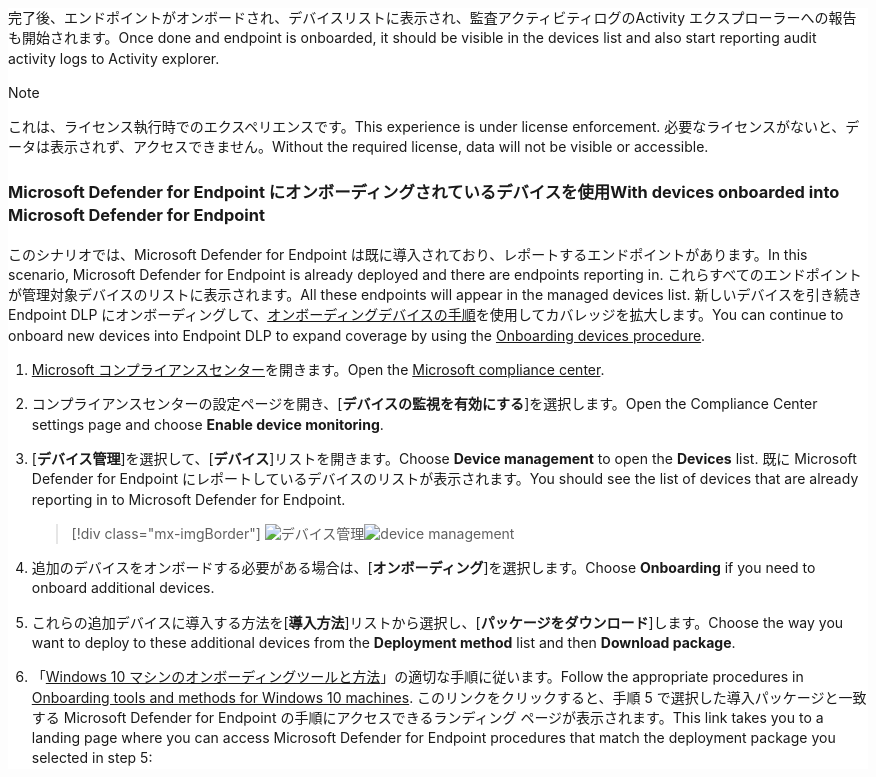 <span data-ttu-id="88bbb-190">完了後、エンドポイントがオンボードされ、デバイスリストに表示され、監査アクティビティログのActivity エクスプローラーへの報告も開始されます。</span><span class="sxs-lookup"><span data-stu-id="88bbb-190">Once done and endpoint is onboarded, it should be visible in the devices list and also start reporting audit activity logs to Activity explorer.</span></span>

> [!NOTE]
> <span data-ttu-id="88bbb-191">これは、ライセンス執行時でのエクスペリエンスです。</span><span class="sxs-lookup"><span data-stu-id="88bbb-191">This experience is under license enforcement.</span></span> <span data-ttu-id="88bbb-192">必要なライセンスがないと、データは表示されず、アクセスできません。</span><span class="sxs-lookup"><span data-stu-id="88bbb-192">Without the required license, data will not be visible or accessible.</span></span>

### <a name="with-devices-onboarded-into-microsoft-defender-for-endpoint"></a><span data-ttu-id="88bbb-193">Microsoft Defender for Endpoint にオンボーディングされているデバイスを使用</span><span class="sxs-lookup"><span data-stu-id="88bbb-193">With devices onboarded into Microsoft Defender for Endpoint</span></span>

<span data-ttu-id="88bbb-194">このシナリオでは、Microsoft Defender for Endpoint は既に導入されており、レポートするエンドポイントがあります。</span><span class="sxs-lookup"><span data-stu-id="88bbb-194">In this scenario, Microsoft Defender for Endpoint is already deployed and there are endpoints reporting in.</span></span> <span data-ttu-id="88bbb-195">これらすべてのエンドポイントが管理対象デバイスのリストに表示されます。</span><span class="sxs-lookup"><span data-stu-id="88bbb-195">All these endpoints will appear in the managed devices list.</span></span> <span data-ttu-id="88bbb-196">新しいデバイスを引き続き Endpoint DLP にオンボーディングして、[オンボーディングデバイスの手順](endpoint-dlp-getting-started.md#onboarding-devices)を使用してカバレッジを拡大します。</span><span class="sxs-lookup"><span data-stu-id="88bbb-196">You can continue to onboard new devices into Endpoint DLP to expand coverage by using the [Onboarding devices procedure](endpoint-dlp-getting-started.md#onboarding-devices).</span></span>

1. <span data-ttu-id="88bbb-197">[Microsoft コンプライアンスセンター](https://compliance.microsoft.com)を開きます。</span><span class="sxs-lookup"><span data-stu-id="88bbb-197">Open the [Microsoft compliance center](https://compliance.microsoft.com).</span></span>

2. <span data-ttu-id="88bbb-198">コンプライアンスセンターの設定ページを開き、[**デバイスの監視を有効にする**]を選択します。</span><span class="sxs-lookup"><span data-stu-id="88bbb-198">Open the Compliance Center settings page and choose **Enable device monitoring**.</span></span>

3. <span data-ttu-id="88bbb-199">[**デバイス管理**]を選択して、[**デバイス**]リストを開きます。</span><span class="sxs-lookup"><span data-stu-id="88bbb-199">Choose **Device management** to open the **Devices** list.</span></span> <span data-ttu-id="88bbb-200">既に Microsoft Defender for Endpoint にレポートしているデバイスのリストが表示されます。</span><span class="sxs-lookup"><span data-stu-id="88bbb-200">You should see the list of devices that are already reporting in to Microsoft Defender for Endpoint.</span></span>

   > [!div class="mx-imgBorder"]
   > <span data-ttu-id="88bbb-201">![デバイス管理](../media/endpoint-dlp-getting-started-2-device-management.png)</span><span class="sxs-lookup"><span data-stu-id="88bbb-201">![device management](../media/endpoint-dlp-getting-started-2-device-management.png)</span></span>
   
4. <span data-ttu-id="88bbb-202">追加のデバイスをオンボードする必要がある場合は、[**オンボーディング**]を選択します。</span><span class="sxs-lookup"><span data-stu-id="88bbb-202">Choose **Onboarding** if you need to onboard additional devices.</span></span>

5. <span data-ttu-id="88bbb-203">これらの追加デバイスに導入する方法を[**導入方法**]リストから選択し、[**パッケージをダウンロード**]します。</span><span class="sxs-lookup"><span data-stu-id="88bbb-203">Choose the way you want to deploy to these additional devices from the **Deployment method** list and then **Download package**.</span></span>

6. <span data-ttu-id="88bbb-204">「[Windows 10 マシンのオンボーディングツールと方法](/windows/security/threat-protection/microsoft-defender-atp/configure-endpoints)」の適切な手順に従います。</span><span class="sxs-lookup"><span data-stu-id="88bbb-204">Follow the appropriate procedures in [Onboarding tools and methods for Windows 10 machines](/windows/security/threat-protection/microsoft-defender-atp/configure-endpoints).</span></span> <span data-ttu-id="88bbb-205">このリンクをクリックすると、手順 5 で選択した導入パッケージと一致する Microsoft Defender for Endpoint の手順にアクセスできるランディング ページが表示されます。</span><span class="sxs-lookup"><span data-stu-id="88bbb-205">This link takes you to a landing page where you can access Microsoft Defender for Endpoint procedures that match the deployment package you selected in step 5:</span></span>
